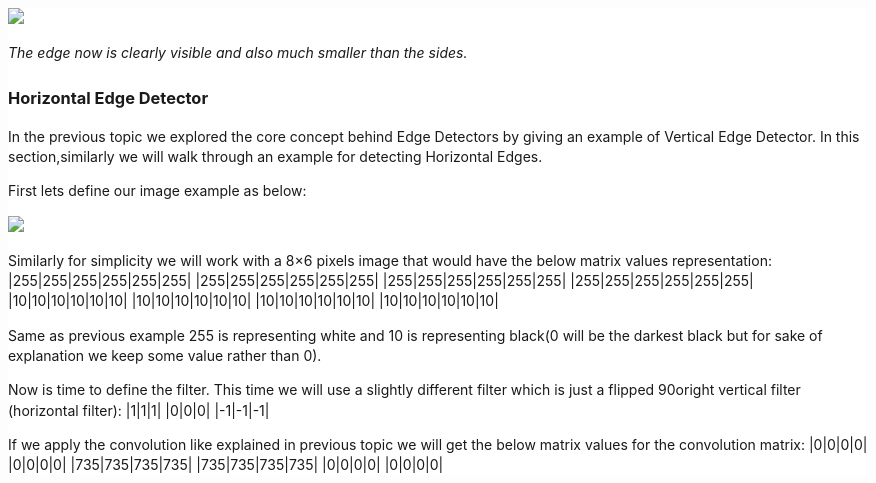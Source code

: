 ![](https://i2.wp.com/ramok.tech/wp-content/uploads/2017/12/edgesComparison.png?resize=840%2C248)


*The edge now is clearly visible and also much smaller than the sides.*

### Horizontal Edge Detector

In the previous topic we explored the core concept behind Edge Detectors by giving an example of Vertical Edge Detector. In this section,similarly we will walk through an example for detecting Horizontal Edges.

First lets define our image example as below:

![](https://i2.wp.com/ramok.tech/wp-content/uploads/2017/12/horizontalmage.png?resize=394%2C241)


Similarly for simplicity we will work with a 8×6 pixels image that would have the below matrix values representation:
|255|255|255|255|255|255|
|255|255|255|255|255|255|
|255|255|255|255|255|255|
|255|255|255|255|255|255|
|10|10|10|10|10|10|
|10|10|10|10|10|10|
|10|10|10|10|10|10|
|10|10|10|10|10|10|

Same as previous example 255 is representing white and 10 is representing black(0 will be the darkest black but for sake of explanation we keep some value rather than 0).

Now is time to define the filter. This time we will use a slightly different filter which is just a flipped 90oright vertical filter (horizontal filter):
|1|1|1|
|0|0|0|
|-1|-1|-1|

If we apply the convolution like explained in previous topic we will get the below matrix values for the convolution matrix:
|0|0|0|0|
|0|0|0|0|
|735|735|735|735|
|735|735|735|735|
|0|0|0|0|
|0|0|0|0|
